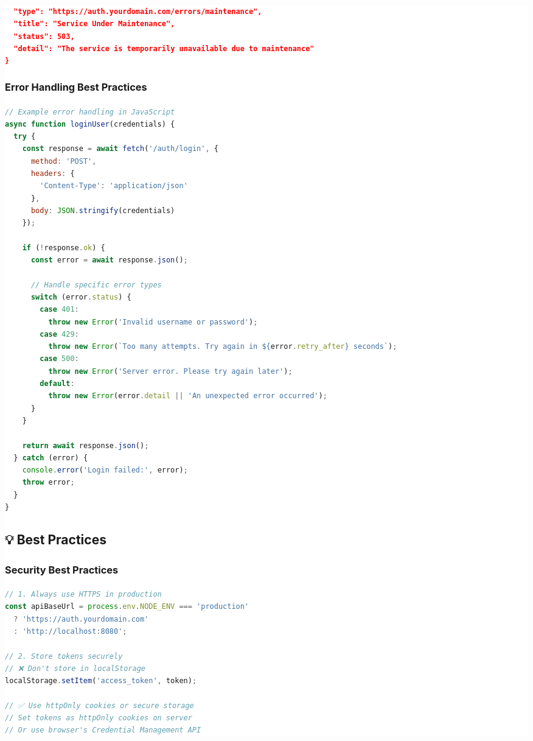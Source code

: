 ```json
  "type": "https://auth.yourdomain.com/errors/maintenance",
  "title": "Service Under Maintenance",
  "status": 503,
  "detail": "The service is temporarily unavailable due to maintenance"
}
```

### Error Handling Best Practices

```javascript
// Example error handling in JavaScript
async function loginUser(credentials) {
  try {
    const response = await fetch('/auth/login', {
      method: 'POST',
      headers: {
        'Content-Type': 'application/json'
      },
      body: JSON.stringify(credentials)
    });
    
    if (!response.ok) {
      const error = await response.json();
      
      // Handle specific error types
      switch (error.status) {
        case 401:
          throw new Error('Invalid username or password');
        case 429:
          throw new Error(`Too many attempts. Try again in ${error.retry_after} seconds`);
        case 500:
          throw new Error('Server error. Please try again later');
        default:
          throw new Error(error.detail || 'An unexpected error occurred');
      }
    }
    
    return await response.json();
  } catch (error) {
    console.error('Login failed:', error);
    throw error;
  }
}
```

## 💡 Best Practices

### Security Best Practices

```javascript
// 1. Always use HTTPS in production
const apiBaseUrl = process.env.NODE_ENV === 'production' 
  ? 'https://auth.yourdomain.com'
  : 'http://localhost:8080';

// 2. Store tokens securely
// ❌ Don't store in localStorage
localStorage.setItem('access_token', token);

// ✅ Use httpOnly cookies or secure storage
// Set tokens as httpOnly cookies on server
// Or use browser's Credential Management API

```